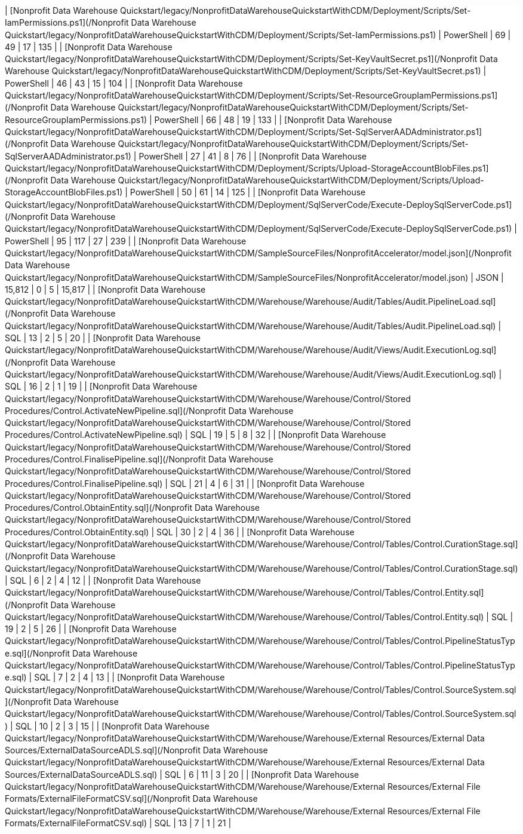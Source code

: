 | [Nonprofit Data Warehouse Quickstart/legacy/NonprofitDataWarehouseQuickstartWithCDM/Deployment/Scripts/Set-IamPermissions.ps1](/Nonprofit Data Warehouse Quickstart/legacy/NonprofitDataWarehouseQuickstartWithCDM/Deployment/Scripts/Set-IamPermissions.ps1) | PowerShell | 69 | 49 | 17 | 135 |
| [Nonprofit Data Warehouse Quickstart/legacy/NonprofitDataWarehouseQuickstartWithCDM/Deployment/Scripts/Set-KeyVaultSecret.ps1](/Nonprofit Data Warehouse Quickstart/legacy/NonprofitDataWarehouseQuickstartWithCDM/Deployment/Scripts/Set-KeyVaultSecret.ps1) | PowerShell | 46 | 43 | 15 | 104 |
| [Nonprofit Data Warehouse Quickstart/legacy/NonprofitDataWarehouseQuickstartWithCDM/Deployment/Scripts/Set-ResourceGroupIamPermissions.ps1](/Nonprofit Data Warehouse Quickstart/legacy/NonprofitDataWarehouseQuickstartWithCDM/Deployment/Scripts/Set-ResourceGroupIamPermissions.ps1) | PowerShell | 66 | 48 | 19 | 133 |
| [Nonprofit Data Warehouse Quickstart/legacy/NonprofitDataWarehouseQuickstartWithCDM/Deployment/Scripts/Set-SqlServerAADAdministrator.ps1](/Nonprofit Data Warehouse Quickstart/legacy/NonprofitDataWarehouseQuickstartWithCDM/Deployment/Scripts/Set-SqlServerAADAdministrator.ps1) | PowerShell | 27 | 41 | 8 | 76 |
| [Nonprofit Data Warehouse Quickstart/legacy/NonprofitDataWarehouseQuickstartWithCDM/Deployment/Scripts/Upload-StorageAccountBlobFiles.ps1](/Nonprofit Data Warehouse Quickstart/legacy/NonprofitDataWarehouseQuickstartWithCDM/Deployment/Scripts/Upload-StorageAccountBlobFiles.ps1) | PowerShell | 50 | 61 | 14 | 125 |
| [Nonprofit Data Warehouse Quickstart/legacy/NonprofitDataWarehouseQuickstartWithCDM/Deployment/SqlServerCode/Execute-DeploySqlServerCode.ps1](/Nonprofit Data Warehouse Quickstart/legacy/NonprofitDataWarehouseQuickstartWithCDM/Deployment/SqlServerCode/Execute-DeploySqlServerCode.ps1) | PowerShell | 95 | 117 | 27 | 239 |
| [Nonprofit Data Warehouse Quickstart/legacy/NonprofitDataWarehouseQuickstartWithCDM/SampleSourceFiles/NonprofitAccelerator/model.json](/Nonprofit Data Warehouse Quickstart/legacy/NonprofitDataWarehouseQuickstartWithCDM/SampleSourceFiles/NonprofitAccelerator/model.json) | JSON | 15,812 | 0 | 5 | 15,817 |
| [Nonprofit Data Warehouse Quickstart/legacy/NonprofitDataWarehouseQuickstartWithCDM/Warehouse/Warehouse/Audit/Tables/Audit.PipelineLoad.sql](/Nonprofit Data Warehouse Quickstart/legacy/NonprofitDataWarehouseQuickstartWithCDM/Warehouse/Warehouse/Audit/Tables/Audit.PipelineLoad.sql) | SQL | 13 | 2 | 5 | 20 |
| [Nonprofit Data Warehouse Quickstart/legacy/NonprofitDataWarehouseQuickstartWithCDM/Warehouse/Warehouse/Audit/Views/Audit.ExecutionLog.sql](/Nonprofit Data Warehouse Quickstart/legacy/NonprofitDataWarehouseQuickstartWithCDM/Warehouse/Warehouse/Audit/Views/Audit.ExecutionLog.sql) | SQL | 16 | 2 | 1 | 19 |
| [Nonprofit Data Warehouse Quickstart/legacy/NonprofitDataWarehouseQuickstartWithCDM/Warehouse/Warehouse/Control/Stored Procedures/Control.ActivateNewPipeline.sql](/Nonprofit Data Warehouse Quickstart/legacy/NonprofitDataWarehouseQuickstartWithCDM/Warehouse/Warehouse/Control/Stored Procedures/Control.ActivateNewPipeline.sql) | SQL | 19 | 5 | 8 | 32 |
| [Nonprofit Data Warehouse Quickstart/legacy/NonprofitDataWarehouseQuickstartWithCDM/Warehouse/Warehouse/Control/Stored Procedures/Control.FinalisePipeline.sql](/Nonprofit Data Warehouse Quickstart/legacy/NonprofitDataWarehouseQuickstartWithCDM/Warehouse/Warehouse/Control/Stored Procedures/Control.FinalisePipeline.sql) | SQL | 21 | 4 | 6 | 31 |
| [Nonprofit Data Warehouse Quickstart/legacy/NonprofitDataWarehouseQuickstartWithCDM/Warehouse/Warehouse/Control/Stored Procedures/Control.ObtainEntity.sql](/Nonprofit Data Warehouse Quickstart/legacy/NonprofitDataWarehouseQuickstartWithCDM/Warehouse/Warehouse/Control/Stored Procedures/Control.ObtainEntity.sql) | SQL | 30 | 2 | 4 | 36 |
| [Nonprofit Data Warehouse Quickstart/legacy/NonprofitDataWarehouseQuickstartWithCDM/Warehouse/Warehouse/Control/Tables/Control.CurationStage.sql](/Nonprofit Data Warehouse Quickstart/legacy/NonprofitDataWarehouseQuickstartWithCDM/Warehouse/Warehouse/Control/Tables/Control.CurationStage.sql) | SQL | 6 | 2 | 4 | 12 |
| [Nonprofit Data Warehouse Quickstart/legacy/NonprofitDataWarehouseQuickstartWithCDM/Warehouse/Warehouse/Control/Tables/Control.Entity.sql](/Nonprofit Data Warehouse Quickstart/legacy/NonprofitDataWarehouseQuickstartWithCDM/Warehouse/Warehouse/Control/Tables/Control.Entity.sql) | SQL | 19 | 2 | 5 | 26 |
| [Nonprofit Data Warehouse Quickstart/legacy/NonprofitDataWarehouseQuickstartWithCDM/Warehouse/Warehouse/Control/Tables/Control.PipelineStatusType.sql](/Nonprofit Data Warehouse Quickstart/legacy/NonprofitDataWarehouseQuickstartWithCDM/Warehouse/Warehouse/Control/Tables/Control.PipelineStatusType.sql) | SQL | 7 | 2 | 4 | 13 |
| [Nonprofit Data Warehouse Quickstart/legacy/NonprofitDataWarehouseQuickstartWithCDM/Warehouse/Warehouse/Control/Tables/Control.SourceSystem.sql](/Nonprofit Data Warehouse Quickstart/legacy/NonprofitDataWarehouseQuickstartWithCDM/Warehouse/Warehouse/Control/Tables/Control.SourceSystem.sql) | SQL | 10 | 2 | 3 | 15 |
| [Nonprofit Data Warehouse Quickstart/legacy/NonprofitDataWarehouseQuickstartWithCDM/Warehouse/Warehouse/External Resources/External Data Sources/ExternalDataSourceADLS.sql](/Nonprofit Data Warehouse Quickstart/legacy/NonprofitDataWarehouseQuickstartWithCDM/Warehouse/Warehouse/External Resources/External Data Sources/ExternalDataSourceADLS.sql) | SQL | 6 | 11 | 3 | 20 |
| [Nonprofit Data Warehouse Quickstart/legacy/NonprofitDataWarehouseQuickstartWithCDM/Warehouse/Warehouse/External Resources/External File Formats/ExternalFileFormatCSV.sql](/Nonprofit Data Warehouse Quickstart/legacy/NonprofitDataWarehouseQuickstartWithCDM/Warehouse/Warehouse/External Resources/External File Formats/ExternalFileFormatCSV.sql) | SQL | 13 | 7 | 1 | 21 |